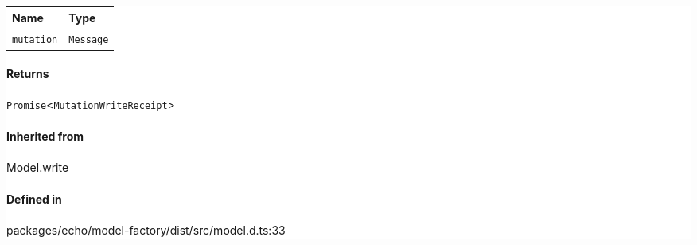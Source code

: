 | Name | Type |
| :------ | :------ |
| `mutation` | `Message` |

#### Returns

`Promise`<`MutationWriteReceipt`\>

#### Inherited from

Model.write

#### Defined in

packages/echo/model-factory/dist/src/model.d.ts:33
